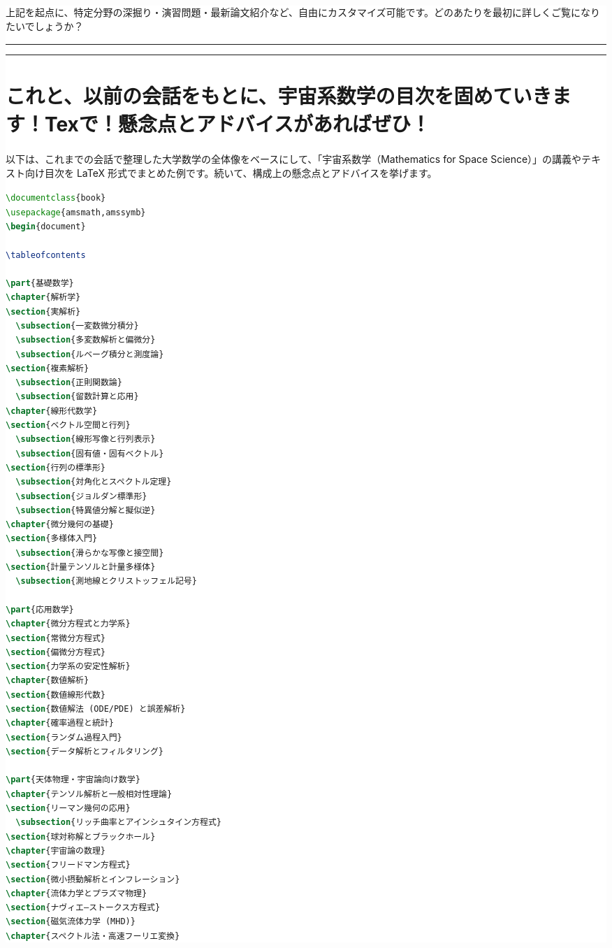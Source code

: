 上記を起点に、特定分野の深掘り・演習問題・最新論文紹介など、自由にカスタマイズ可能です。どのあたりを最初に詳しくご覧になりたいでしょうか？

---
---

# これと、以前の会話をもとに、宇宙系数学の目次を固めていきます！Texで！懸念点とアドバイスがあればぜひ！

以下は、これまでの会話で整理した大学数学の全体像をベースにして、「宇宙系数学（Mathematics for Space Science）」の講義やテキスト向け目次を LaTeX 形式でまとめた例です。続いて、構成上の懸念点とアドバイスを挙げます。

```latex
\documentclass{book}
\usepackage{amsmath,amssymb}
\begin{document}

\tableofcontents

\part{基礎数学}
\chapter{解析学}
\section{実解析}
  \subsection{一変数微分積分}
  \subsection{多変数解析と偏微分}
  \subsection{ルベーグ積分と測度論}
\section{複素解析}
  \subsection{正則関数論}
  \subsection{留数計算と応用}
\chapter{線形代数学}
\section{ベクトル空間と行列}
  \subsection{線形写像と行列表示}
  \subsection{固有値・固有ベクトル}
\section{行列の標準形}
  \subsection{対角化とスペクトル定理}
  \subsection{ジョルダン標準形}
  \subsection{特異値分解と擬似逆}
\chapter{微分幾何の基礎}
\section{多様体入門}
  \subsection{滑らかな写像と接空間}
\section{計量テンソルと計量多様体}
  \subsection{測地線とクリストッフェル記号}

\part{応用数学}
\chapter{微分方程式と力学系}
\section{常微分方程式}
\section{偏微分方程式}
\section{力学系の安定性解析}
\chapter{数値解析}
\section{数値線形代数}
\section{数値解法 (ODE/PDE) と誤差解析}
\chapter{確率過程と統計}
\section{ランダム過程入門}
\section{データ解析とフィルタリング}

\part{天体物理・宇宙論向け数学}
\chapter{テンソル解析と一般相対性理論}
\section{リーマン幾何の応用}
  \subsection{リッチ曲率とアインシュタイン方程式}
\section{球対称解とブラックホール}
\chapter{宇宙論の数理}
\section{フリードマン方程式}
\section{微小摂動解析とインフレーション}
\chapter{流体力学とプラズマ物理}
\section{ナヴィエ–ストークス方程式}
\section{磁気流体力学 (MHD)}
\chapter{スペクトル法・高速フーリエ変換}
```